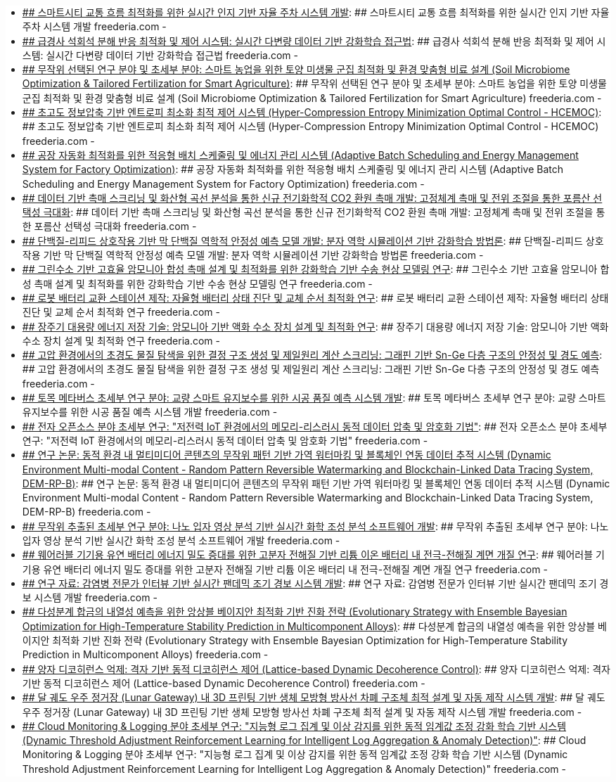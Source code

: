 - [## 스마트시티 교통 흐름 최적화를 위한 실시간 인지 기반 자율 주차 시스템 개발](https://freederia.com/research/225672/): ## 스마트시티 교통 흐름 최적화를 위한 실시간 인지 기반 자율 주차 시스템 개발 freederia.com -
- [## 급경사 석회석 분해 반응 최적화 및 제어 시스템: 실시간 다변량 데이터 기반 강화학습 접근법](https://freederia.com/earth_science/225671/): ## 급경사 석회석 분해 반응 최적화 및 제어 시스템: 실시간 다변량 데이터 기반 강화학습 접근법 freederia.com -
- [## 무작위 선택된 연구 분야 및 초세부 분야: 스마트 농업을 위한 토양 미생물 군집 최적화 및 환경 맞춤형 비료 설계 (Soil Microbiome Optimization &amp; Tailored Fertilization for Smart Agriculture)](https://freederia.com/environmental_science/225670/): ## 무작위 선택된 연구 분야 및 초세부 분야: 스마트 농업을 위한 토양 미생물 군집 최적화 및 환경 맞춤형 비료 설계 (Soil Microbiome Optimization &amp; Tailored Fertilization for Smart Agriculture) freederia.com -
- [## 초고도 정보압축 기반 엔트로피 최소화 최적 제어 시스템 (Hyper-Compression Entropy Minimization Optimal Control - HCEMOC)](https://freederia.com/communications_engineering/225669/): ## 초고도 정보압축 기반 엔트로피 최소화 최적 제어 시스템 (Hyper-Compression Entropy Minimization Optimal Control - HCEMOC) freederia.com -
- [## 공장 자동화 최적화를 위한 적응형 배치 스케줄링 및 에너지 관리 시스템 (Adaptive Batch Scheduling and Energy Management System for Factory Optimization)](https://freederia.com/industrial_engineering/225668/): ## 공장 자동화 최적화를 위한 적응형 배치 스케줄링 및 에너지 관리 시스템 (Adaptive Batch Scheduling and Energy Management System for Factory Optimization) freederia.com -
- [## 데이터 기반 촉매 스크리닝 및 화산형 곡선 분석을 통한 신규 전기화학적 CO2 환원 촉매 개발: 고정체계 촉매 및 전위 조절을 통한 포름산 선택성 극대화](https://freederia.com/virtual_materials_design_and_synthesis/225667/): ## 데이터 기반 촉매 스크리닝 및 화산형 곡선 분석을 통한 신규 전기화학적 CO2 환원 촉매 개발: 고정체계 촉매 및 전위 조절을 통한 포름산 선택성 극대화 freederia.com -
- [## 단백질-리피드 상호작용 기반 막 단백질 역학적 안정성 예측 모델 개발: 분자 역학 시뮬레이션 기반 강화학습 방법론](https://freederia.com/research/225666/): ## 단백질-리피드 상호작용 기반 막 단백질 역학적 안정성 예측 모델 개발: 분자 역학 시뮬레이션 기반 강화학습 방법론 freederia.com -
- [## 그린수소 기반 고효율 암모니아 합성 촉매 설계 및 최적화를 위한 강화학습 기반 수송 현상 모델링 연구](https://freederia.com/energy_science/225665/): ## 그린수소 기반 고효율 암모니아 합성 촉매 설계 및 최적화를 위한 강화학습 기반 수송 현상 모델링 연구 freederia.com -
- [## 로봇 배터리 교환 스테이션 제작: 자율형 배터리 상태 진단 및 교체 순서 최적화 연구](https://freederia.com/robotics/225664/): ## 로봇 배터리 교환 스테이션 제작: 자율형 배터리 상태 진단 및 교체 순서 최적화 연구 freederia.com -
- [## 장주기 대용량 에너지 저장 기술: 암모니아 기반 액화 수소 장치 설계 및 최적화 연구](https://freederia.com/research/225663/): ## 장주기 대용량 에너지 저장 기술: 암모니아 기반 액화 수소 장치 설계 및 최적화 연구 freederia.com -
- [## 고압 환경에서의 초경도 물질 탐색을 위한 결정 구조 생성 및 제일원리 계산 스크리닝: 그래핀 기반 Sn-Ge 다층 구조의 안정성 및 경도 예측](https://freederia.com/virtual_materials_design_and_synthesis/225662/): ## 고압 환경에서의 초경도 물질 탐색을 위한 결정 구조 생성 및 제일원리 계산 스크리닝: 그래핀 기반 Sn-Ge 다층 구조의 안정성 및 경도 예측 freederia.com -
- [## 토목 메타버스 초세부 연구 분야: 교량 스마트 유지보수를 위한 시공 품질 예측 시스템 개발](https://freederia.com/civil_engineering/225661/): ## 토목 메타버스 초세부 연구 분야: 교량 스마트 유지보수를 위한 시공 품질 예측 시스템 개발 freederia.com -
- [## 전자 오픈소스 분야 초세부 연구: &quot;저전력 IoT 환경에서의 메모리-리스러시 동적 데이터 압축 및 암호화 기법&quot;](https://freederia.com/electronics_engineering/225660/): ## 전자 오픈소스 분야 초세부 연구: &quot;저전력 IoT 환경에서의 메모리-리스러시 동적 데이터 압축 및 암호화 기법&quot; freederia.com -
- [## 연구 논문: 동적 환경 내 멀티미디어 콘텐츠의 무작위 패턴 기반 가역 워터마킹 및 블록체인 연동 데이터 추적 시스템 (Dynamic Environment Multi-modal Content - Random Pattern Reversible Watermarking and Blockchain-Linked Data Tracing System, DEM-RP-B)](https://freederia.com/control_engineering/225659/): ## 연구 논문: 동적 환경 내 멀티미디어 콘텐츠의 무작위 패턴 기반 가역 워터마킹 및 블록체인 연동 데이터 추적 시스템 (Dynamic Environment Multi-modal Content - Random Pattern Reversible Watermarking and Blockchain-Linked Data Tracing System, DEM-RP-B) freederia.com -
- [## 무작위 추출된 초세부 연구 분야: 나노 입자 영상 분석 기반 실시간 화학 조성 분석 소프트웨어 개발](https://freederia.com/nanotechnology/225658/): ## 무작위 추출된 초세부 연구 분야: 나노 입자 영상 분석 기반 실시간 화학 조성 분석 소프트웨어 개발 freederia.com -
- [## 웨어러블 기기용 유연 배터리 에너지 밀도 증대를 위한 고분자 전해질 기반 리튬 이온 배터리 내 전극-전해질 계면 개질 연구](https://freederia.com/research/225657/): ## 웨어러블 기기용 유연 배터리 에너지 밀도 증대를 위한 고분자 전해질 기반 리튬 이온 배터리 내 전극-전해질 계면 개질 연구 freederia.com -
- [## 연구 자료: 감염병 전문가 인터뷰 기반 실시간 팬데믹 조기 경보 시스템 개발](https://freederia.com/research/225656/): ## 연구 자료: 감염병 전문가 인터뷰 기반 실시간 팬데믹 조기 경보 시스템 개발 freederia.com -
- [## 다성분계 합금의 내열성 예측을 위한 앙상블 베이지안 최적화 기반 진화 전략 (Evolutionary Strategy with Ensemble Bayesian Optimization for High-Temperature Stability Prediction in Multicomponent Alloys)](https://freederia.com/virtual_materials_design_and_synthesis/225655/): ## 다성분계 합금의 내열성 예측을 위한 앙상블 베이지안 최적화 기반 진화 전략 (Evolutionary Strategy with Ensemble Bayesian Optimization for High-Temperature Stability Prediction in Multicomponent Alloys) freederia.com -
- [## 양자 디코히런스 억제: 격자 기반 동적 디코히런스 제어 (Lattice-based Dynamic Decoherence Control)](https://freederia.com/quantum_computer/225654/): ## 양자 디코히런스 억제: 격자 기반 동적 디코히런스 제어 (Lattice-based Dynamic Decoherence Control) freederia.com -
- [## 달 궤도 우주 정거장 (Lunar Gateway) 내 3D 프린팅 기반 생체 모방형 방사선 차폐 구조체 최적 설계 및 자동 제작 시스템 개발](https://freederia.com/aerospace_engineering/225653/): ## 달 궤도 우주 정거장 (Lunar Gateway) 내 3D 프린팅 기반 생체 모방형 방사선 차폐 구조체 최적 설계 및 자동 제작 시스템 개발 freederia.com -
- [## Cloud Monitoring &amp; Logging 분야 초세부 연구: &quot;지능형 로그 집계 및 이상 감지를 위한 동적 임계값 조정 강화 학습 기반 시스템 (Dynamic Threshold Adjustment Reinforcement Learning for Intelligent Log Aggregation &amp; Anomaly Detection)&quot;](https://freederia.com/electrical_engineering/225652/): ## Cloud Monitoring &amp; Logging 분야 초세부 연구: &quot;지능형 로그 집계 및 이상 감지를 위한 동적 임계값 조정 강화 학습 기반 시스템 (Dynamic Threshold Adjustment Reinforcement Learning for Intelligent Log Aggregation &amp; Anomaly Detection)&quot; freederia.com -
